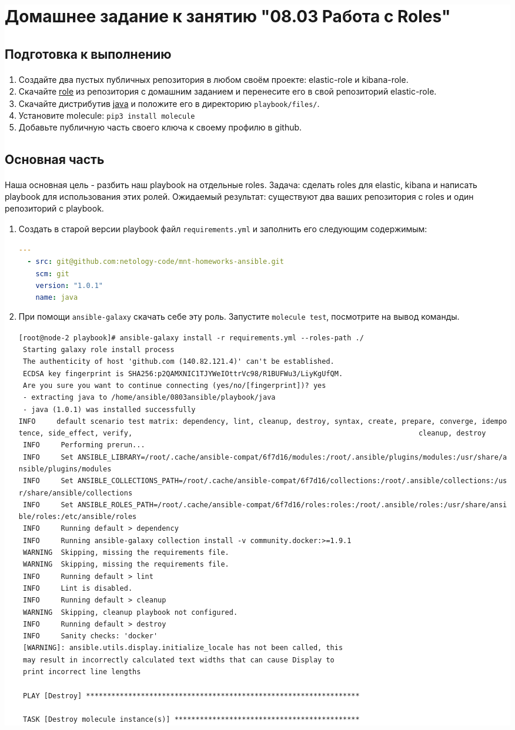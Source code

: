 # Домашнее задание к занятию "08.03 Работа с Roles"

## Подготовка к выполнению
1. Создайте два пустых публичных репозитория в любом своём проекте: elastic-role и kibana-role.
2. Скачайте [role](./roles/) из репозитория с домашним заданием и перенесите его в свой репозиторий elastic-role.
3. Скачайте дистрибутив [java](https://www.oracle.com/java/technologies/javase-jdk11-downloads.html) и положите его в директорию `playbook/files/`. 
4. Установите molecule: `pip3 install molecule`
5. Добавьте публичную часть своего ключа к своему профилю в github.

## Основная часть

Наша основная цель - разбить наш playbook на отдельные roles. Задача: сделать roles для elastic, kibana и написать playbook для использования этих ролей. Ожидаемый результат: существуют два ваших репозитория с roles и один репозиторий с playbook.

1. Создать в старой версии playbook файл `requirements.yml` и заполнить его следующим содержимым:
   ```yaml
   ---
     - src: git@github.com:netology-code/mnt-homeworks-ansible.git
       scm: git
       version: "1.0.1"
       name: java 
   ```
2. При помощи `ansible-galaxy` скачать себе эту роль. Запустите  `molecule test`, посмотрите на вывод команды.
   ```
   [root@node-2 playbook]# ansible-galaxy install -r requirements.yml --roles-path ./
    Starting galaxy role install process
    The authenticity of host 'github.com (140.82.121.4)' can't be established.
    ECDSA key fingerprint is SHA256:p2QAMXNIC1TJYWeIOttrVc98/R1BUFWu3/LiyKgUfQM.
    Are you sure you want to continue connecting (yes/no/[fingerprint])? yes
    - extracting java to /home/ansible/0803ansible/playbook/java
    - java (1.0.1) was installed successfully
   INFO     default scenario test matrix: dependency, lint, cleanup, destroy, syntax, create, prepare, converge, idempotence, side_effect, verify,                                                                    cleanup, destroy
    INFO     Performing prerun...
    INFO     Set ANSIBLE_LIBRARY=/root/.cache/ansible-compat/6f7d16/modules:/root/.ansible/plugins/modules:/usr/share/ansible/plugins/modules
    INFO     Set ANSIBLE_COLLECTIONS_PATH=/root/.cache/ansible-compat/6f7d16/collections:/root/.ansible/collections:/usr/share/ansible/collections
    INFO     Set ANSIBLE_ROLES_PATH=/root/.cache/ansible-compat/6f7d16/roles:roles:/root/.ansible/roles:/usr/share/ansible/roles:/etc/ansible/roles
    INFO     Running default > dependency
    INFO     Running ansible-galaxy collection install -v community.docker:>=1.9.1
    WARNING  Skipping, missing the requirements file.
    WARNING  Skipping, missing the requirements file.
    INFO     Running default > lint
    INFO     Lint is disabled.
    INFO     Running default > cleanup
    WARNING  Skipping, cleanup playbook not configured.
    INFO     Running default > destroy
    INFO     Sanity checks: 'docker'
    [WARNING]: ansible.utils.display.initialize_locale has not been called, this
    may result in incorrectly calculated text widths that can cause Display to
    print incorrect line lengths

    PLAY [Destroy] *****************************************************************

    TASK [Destroy molecule instance(s)] ********************************************
   ```